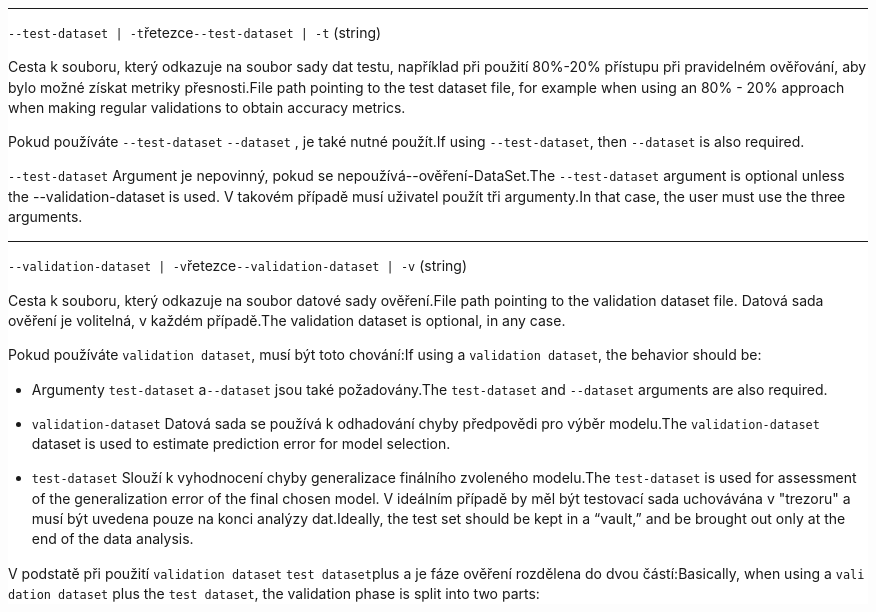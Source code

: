 ----------------------------------------------------------

<span data-ttu-id="21b0a-146">`--test-dataset | -t`řetezce</span><span class="sxs-lookup"><span data-stu-id="21b0a-146">`--test-dataset | -t` (string)</span></span>

<span data-ttu-id="21b0a-147">Cesta k souboru, který odkazuje na soubor sady dat testu, například při použití 80%-20% přístupu při pravidelném ověřování, aby bylo možné získat metriky přesnosti.</span><span class="sxs-lookup"><span data-stu-id="21b0a-147">File path pointing to the test dataset file, for example when using an 80% - 20% approach when making regular validations to obtain accuracy metrics.</span></span>

<span data-ttu-id="21b0a-148">Pokud používáte `--test-dataset` `--dataset` , je také nutné použít.</span><span class="sxs-lookup"><span data-stu-id="21b0a-148">If using `--test-dataset`, then `--dataset` is also required.</span></span>

<span data-ttu-id="21b0a-149">`--test-dataset` Argument je nepovinný, pokud se nepoužívá--ověření-DataSet.</span><span class="sxs-lookup"><span data-stu-id="21b0a-149">The `--test-dataset` argument is optional unless the --validation-dataset is used.</span></span> <span data-ttu-id="21b0a-150">V takovém případě musí uživatel použít tři argumenty.</span><span class="sxs-lookup"><span data-stu-id="21b0a-150">In that case, the user must use the three arguments.</span></span>

----------------------------------------------------------

<span data-ttu-id="21b0a-151">`--validation-dataset | -v`řetezce</span><span class="sxs-lookup"><span data-stu-id="21b0a-151">`--validation-dataset | -v` (string)</span></span>

<span data-ttu-id="21b0a-152">Cesta k souboru, který odkazuje na soubor datové sady ověření.</span><span class="sxs-lookup"><span data-stu-id="21b0a-152">File path pointing to the validation dataset file.</span></span> <span data-ttu-id="21b0a-153">Datová sada ověření je volitelná, v každém případě.</span><span class="sxs-lookup"><span data-stu-id="21b0a-153">The validation dataset is optional, in any case.</span></span>

<span data-ttu-id="21b0a-154">Pokud používáte `validation dataset`, musí být toto chování:</span><span class="sxs-lookup"><span data-stu-id="21b0a-154">If using a `validation dataset`, the behavior should be:</span></span>

- <span data-ttu-id="21b0a-155">Argumenty `test-dataset` a`--dataset` jsou také požadovány.</span><span class="sxs-lookup"><span data-stu-id="21b0a-155">The `test-dataset` and `--dataset` arguments are also required.</span></span>

- <span data-ttu-id="21b0a-156">`validation-dataset` Datová sada se používá k odhadování chyby předpovědi pro výběr modelu.</span><span class="sxs-lookup"><span data-stu-id="21b0a-156">The `validation-dataset` dataset is used to estimate prediction error for model selection.</span></span>

- <span data-ttu-id="21b0a-157">`test-dataset` Slouží k vyhodnocení chyby generalizace finálního zvoleného modelu.</span><span class="sxs-lookup"><span data-stu-id="21b0a-157">The `test-dataset` is used for assessment of the generalization error of the final chosen model.</span></span> <span data-ttu-id="21b0a-158">V ideálním případě by měl být testovací sada uchovávána v "trezoru" a musí být uvedena pouze na konci analýzy dat.</span><span class="sxs-lookup"><span data-stu-id="21b0a-158">Ideally, the test set should be kept in a “vault,” and be brought out only at the end of the data analysis.</span></span>

<span data-ttu-id="21b0a-159">V podstatě při použití `validation dataset` `test dataset`plus a je fáze ověření rozdělena do dvou částí:</span><span class="sxs-lookup"><span data-stu-id="21b0a-159">Basically, when using a `validation dataset` plus the `test dataset`, the validation phase is split into two parts:</span></span>
